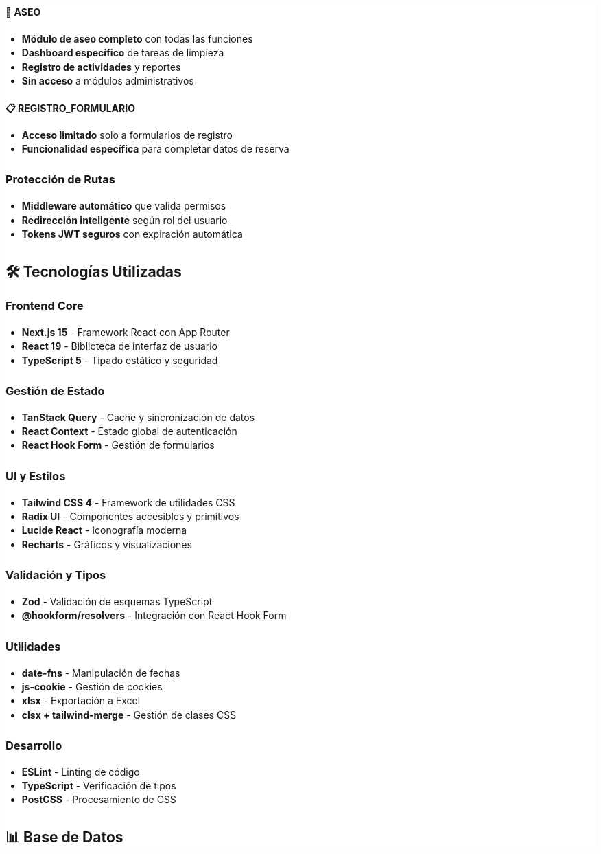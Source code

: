 #### 🧹 ASEO
- **Módulo de aseo completo** con todas las funciones
- **Dashboard específico** de tareas de limpieza
- **Registro de actividades** y reportes
- **Sin acceso** a módulos administrativos

#### 📋 REGISTRO_FORMULARIO
- **Acceso limitado** solo a formularios de registro
- **Funcionalidad específica** para completar datos de reserva

### Protección de Rutas
- **Middleware automático** que valida permisos
- **Redirección inteligente** según rol del usuario
- **Tokens JWT seguros** con expiración automática

## 🛠️ Tecnologías Utilizadas

### Frontend Core
- **Next.js 15** - Framework React con App Router
- **React 19** - Biblioteca de interfaz de usuario
- **TypeScript 5** - Tipado estático y seguridad

### Gestión de Estado
- **TanStack Query** - Cache y sincronización de datos
- **React Context** - Estado global de autenticación
- **React Hook Form** - Gestión de formularios

### UI y Estilos
- **Tailwind CSS 4** - Framework de utilidades CSS
- **Radix UI** - Componentes accesibles y primitivos
- **Lucide React** - Iconografía moderna
- **Recharts** - Gráficos y visualizaciones

### Validación y Tipos
- **Zod** - Validación de esquemas TypeScript
- **@hookform/resolvers** - Integración con React Hook Form

### Utilidades
- **date-fns** - Manipulación de fechas
- **js-cookie** - Gestión de cookies
- **xlsx** - Exportación a Excel
- **clsx + tailwind-merge** - Gestión de clases CSS

### Desarrollo
- **ESLint** - Linting de código
- **TypeScript** - Verificación de tipos
- **PostCSS** - Procesamiento de CSS

## 📊 Base de Datos
